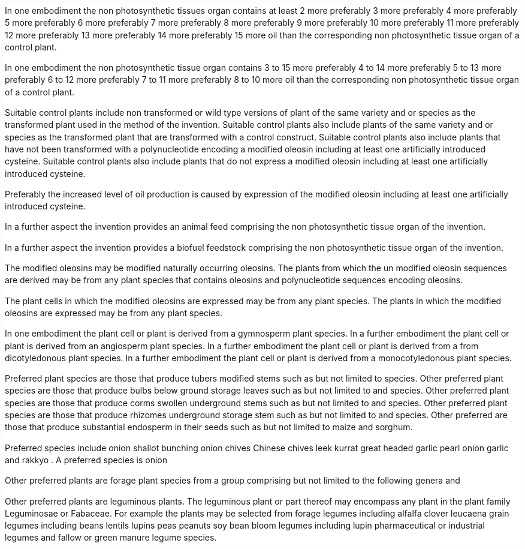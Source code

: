In one embodiment the non photosynthetic tissues organ contains at least 2 more preferably 3 more preferably 4 more preferably 5 more preferably 6 more preferably 7 more preferably 8 more preferably 9 more preferably 10 more preferably 11 more preferably 12 more preferably 13 more preferably 14 more preferably 15 more oil than the corresponding non photosynthetic tissue organ of a control plant.

In one embodiment the non photosynthetic tissue organ contains 3 to 15 more preferably 4 to 14 more preferably 5 to 13 more preferably 6 to 12 more preferably 7 to 11 more preferably 8 to 10 more oil than the corresponding non photosynthetic tissue organ of a control plant.

Suitable control plants include non transformed or wild type versions of plant of the same variety and or species as the transformed plant used in the method of the invention. Suitable control plants also include plants of the same variety and or species as the transformed plant that are transformed with a control construct. Suitable control plants also include plants that have not been transformed with a polynucleotide encoding a modified oleosin including at least one artificially introduced cysteine. Suitable control plants also include plants that do not express a modified oleosin including at least one artificially introduced cysteine.

Preferably the increased level of oil production is caused by expression of the modified oleosin including at least one artificially introduced cysteine.

In a further aspect the invention provides an animal feed comprising the non photosynthetic tissue organ of the invention.

In a further aspect the invention provides a biofuel feedstock comprising the non photosynthetic tissue organ of the invention.

The modified oleosins may be modified naturally occurring oleosins. The plants from which the un modified oleosin sequences are derived may be from any plant species that contains oleosins and polynucleotide sequences encoding oleosins.

The plant cells in which the modified oleosins are expressed may be from any plant species. The plants in which the modified oleosins are expressed may be from any plant species.

In one embodiment the plant cell or plant is derived from a gymnosperm plant species. In a further embodiment the plant cell or plant is derived from an angiosperm plant species. In a further embodiment the plant cell or plant is derived from a from dicotyledonous plant species. In a further embodiment the plant cell or plant is derived from a monocotyledonous plant species.

Preferred plant species are those that produce tubers modified stems such as but not limited to species. Other preferred plant species are those that produce bulbs below ground storage leaves such as but not limited to and species. Other preferred plant species are those that produce corms swollen underground stems such as but not limited to and species. Other preferred plant species are those that produce rhizomes underground storage stem such as but not limited to and species. Other preferred are those that produce substantial endosperm in their seeds such as but not limited to maize and sorghum.

Preferred species include onion shallot bunching onion chives Chinese chives leek kurrat great headed garlic pearl onion garlic and rakkyo . A preferred species is onion 

Other preferred plants are forage plant species from a group comprising but not limited to the following genera and

Other preferred plants are leguminous plants. The leguminous plant or part thereof may encompass any plant in the plant family Leguminosae or Fabaceae. For example the plants may be selected from forage legumes including alfalfa clover leucaena grain legumes including beans lentils lupins peas peanuts soy bean bloom legumes including lupin pharmaceutical or industrial legumes and fallow or green manure legume species.
